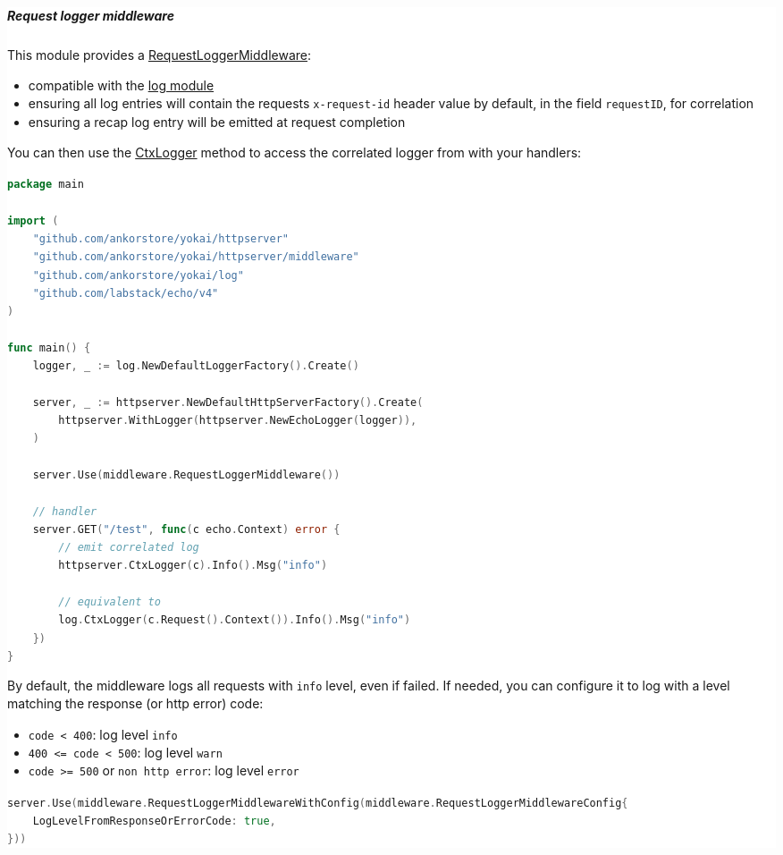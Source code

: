 ##### Request logger middleware

This module provides a [RequestLoggerMiddleware](middleware/request_logger.go):

- compatible with the [log module](https://github.com/ankorstore/yokai/tree/main/log)
- ensuring all log entries will contain the requests `x-request-id` header value by default, in the field `requestID`,
  for correlation
- ensuring a recap log entry will be emitted at request completion

You can then use the [CtxLogger](context.go) method to access the correlated logger from with your handlers:

```go
package main

import (
	"github.com/ankorstore/yokai/httpserver"
	"github.com/ankorstore/yokai/httpserver/middleware"
	"github.com/ankorstore/yokai/log"
	"github.com/labstack/echo/v4"
)

func main() {
	logger, _ := log.NewDefaultLoggerFactory().Create()

	server, _ := httpserver.NewDefaultHttpServerFactory().Create(
		httpserver.WithLogger(httpserver.NewEchoLogger(logger)),
	)

	server.Use(middleware.RequestLoggerMiddleware())

	// handler
	server.GET("/test", func(c echo.Context) error {
		// emit correlated log
		httpserver.CtxLogger(c).Info().Msg("info")

		// equivalent to
		log.CtxLogger(c.Request().Context()).Info().Msg("info")
	})
}
```

By default, the middleware logs all requests with `info` level, even if failed. If needed, you can configure it to log
with a level matching the response (or http error) code:

- `code < 400`: log level `info`
- `400 <= code < 500`: log level `warn`
- `code >= 500` or `non http error`: log level `error`

```go
server.Use(middleware.RequestLoggerMiddlewareWithConfig(middleware.RequestLoggerMiddlewareConfig{
	LogLevelFromResponseOrErrorCode: true,
}))
```
